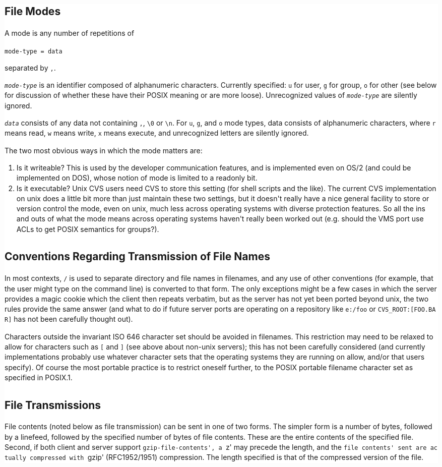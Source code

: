 ## File Modes

A mode is any number of repetitions of

```bash
mode-type = data
```

separated by `,`.

_`mode-type`_ is an identifier composed of alphanumeric characters. Currently specified: `u` for user, `g` for group, `o` for other (see below for discussion of whether these have their POSIX meaning or are more loose). Unrecognized values of _`mode-type`_ are silently ignored.

_`data`_ consists of any data not containing `,`, `\0` or `\n`. For `u`, `g`, and `o` mode types, data consists of alphanumeric characters, where `r` means read, `w` means write, `x` means execute, and unrecognized letters are silently ignored.

The two most obvious ways in which the mode matters are:

1. Is it writeable? This is used by the developer communication features, and is implemented even on OS/2 (and could be implemented on DOS), whose notion of mode is limited to a readonly bit.
1. Is it executable? Unix CVS users need CVS to store this setting (for shell scripts and the like). The current CVS implementation on unix does a little bit more than just maintain these two settings, but it doesn't really have a nice general facility to store or version control the mode, even on unix, much less across operating systems with diverse protection features. So all the ins and outs of what the mode means across operating systems haven't really been worked out (e.g. should the VMS port use ACLs to get POSIX semantics for groups?).

## Conventions Regarding Transmission of File Names

In most contexts, `/` is used to separate directory and file names in filenames, and any use of other conventions (for example, that the user might type on the command line) is converted to that form. The only exceptions might be a few cases in which the server provides a magic cookie which the client then repeats verbatim, but as the server has not yet been ported beyond unix, the two rules provide the same answer (and what to do if future server ports are operating on a repository like `e:/foo` or `CVS_ROOT:[FOO.BAR]` has not been carefully thought out).

Characters outside the invariant ISO 646 character set should be avoided in filenames. This restriction may need to be relaxed to allow for characters such as `[` and `]` (see above about non-unix servers); this has not been carefully considered (and currently implementations probably use whatever character sets that the operating systems they are running on allow, and/or that users specify). Of course the most portable practice is to restrict oneself further, to the POSIX portable filename character set as specified in POSIX.1.

## File Transmissions

File contents (noted below as file transmission) can be sent in one of two forms. The simpler form is a number of bytes, followed by a linefeed, followed by the specified number of bytes of file contents. These are the entire contents of the specified file. Second, if both client and server support `gzip-file-contents', a `z' may precede the length, and the `file contents' sent are actually compressed with `gzip' (RFC1952/1951) compression. The length specified is that of the compressed version of the file.
